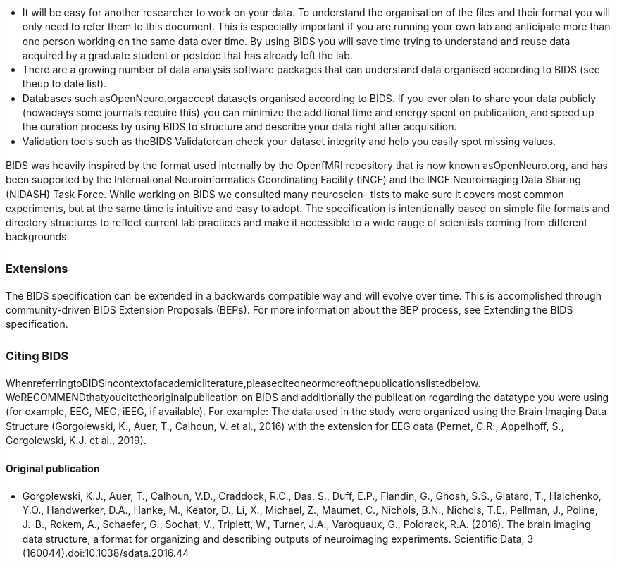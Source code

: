 - It will be easy for another researcher to work on your data. To understand the organisation of the files and their format you will only need to refer them to this
    document. This is especially important if you are running your own lab and anticipate more than one person working on the same data over time. By using BIDS
    you will save time trying to understand and reuse data acquired by a graduate student or postdoc that has already left the lab.
- There are a growing number of data analysis software packages that can understand data organised according to BIDS (see theup to date list).
- Databases such asOpenNeuro.orgaccept datasets organised according to BIDS. If you ever plan to share your data publicly (nowadays some journals require this)
    you can minimize the additional time and energy spent on publication, and speed up the curation process by using BIDS to structure and describe your data right
    after acquisition.
- Validation tools such as theBIDS Validatorcan check your dataset integrity and help you easily spot missing values.

BIDS was heavily inspired by the format used internally by the OpenfMRI repository that is now known asOpenNeuro.org, and has been supported by the International
Neuroinformatics Coordinating Facility (INCF) and the INCF Neuroimaging Data Sharing (NIDASH) Task Force. While working on BIDS we consulted many neuroscien-
tists to make sure it covers most common experiments, but at the same time is intuitive and easy to adopt. The specification is intentionally based on simple file formats
and directory structures to reflect current lab practices and make it accessible to a wide range of scientists coming from different backgrounds.

### Extensions

The BIDS specification can be extended in a backwards compatible way and will evolve over time. This is accomplished through community-driven BIDS Extension
Proposals (BEPs). For more information about the BEP process, see Extending the BIDS specification.


### Citing BIDS

WhenreferringtoBIDSincontextofacademicliterature,pleaseciteoneormoreofthepublicationslistedbelow. WeRECOMMENDthatyoucitetheoriginalpublication
on BIDS and additionally the publication regarding the datatype you were using (for example, EEG, MEG, iEEG, if available).
For example:
The data used in the study were organized using the Brain Imaging Data Structure (Gorgolewski, K., Auer, T., Calhoun, V. et al., 2016) with the extension for
EEG data (Pernet, C.R., Appelhoff, S., Gorgolewski, K.J. et al., 2019).

#### Original publication

- Gorgolewski, K.J., Auer, T., Calhoun, V.D., Craddock, R.C., Das, S., Duff, E.P., Flandin, G., Ghosh, S.S., Glatard, T., Halchenko, Y.O., Handwerker, D.A., Hanke, M.,
    Keator, D., Li, X., Michael, Z., Maumet, C., Nichols, B.N., Nichols, T.E., Pellman, J., Poline, J.-B., Rokem, A., Schaefer, G., Sochat, V., Triplett, W., Turner, J.A.,
    Varoquaux, G., Poldrack, R.A. (2016). The brain imaging data structure, a format for organizing and describing outputs of neuroimaging experiments. Scientific
    Data, 3 (160044).doi:10.1038/sdata.2016.44
